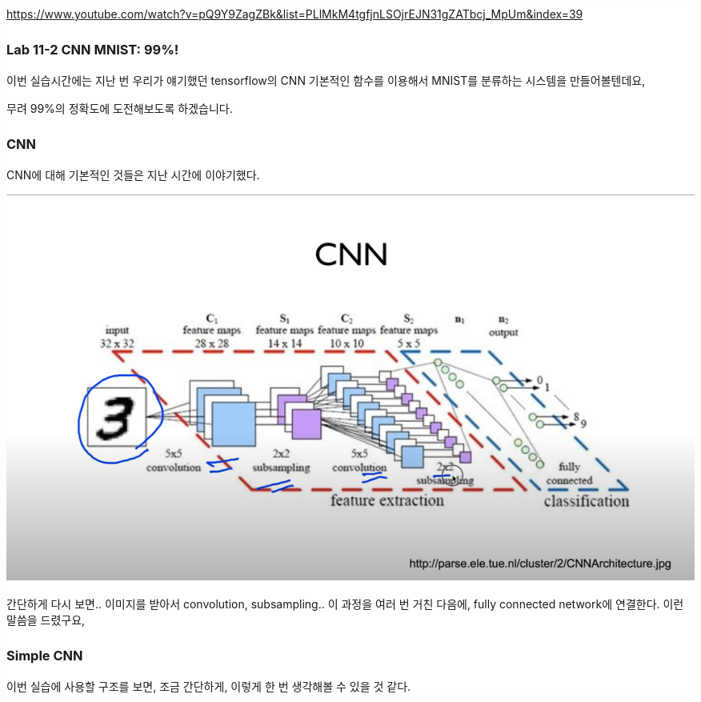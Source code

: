 https://www.youtube.com/watch?v=pQ9Y9ZagZBk&list=PLlMkM4tgfjnLSOjrEJN31gZATbcj_MpUm&index=39



### Lab 11-2 CNN MNIST: 99%!

이번 실습시간에는 지난 번 우리가 얘기했던 tensorflow의 CNN 기본적인 함수를 이용해서 MNIST를 분류하는 시스템을 만들어볼텐데요,

무려 99%의 정확도에 도전해보도록 하겠습니다.





### CNN

CNN에 대해 기본적인 것들은 지난 시간에 이야기했다.

![39-1](39-1.PNG)

간단하게 다시 보면.. 이미지를 받아서 convolution, subsampling.. 이 과정을 여러 번 거친 다음에, fully connected network에 연결한다. 이런 말씀을 드렸구요,





### Simple CNN

이번 실습에 사용할 구조를 보면, 조금 간단하게, 이렇게 한 번 생각해볼 수 있을 것 같다.
